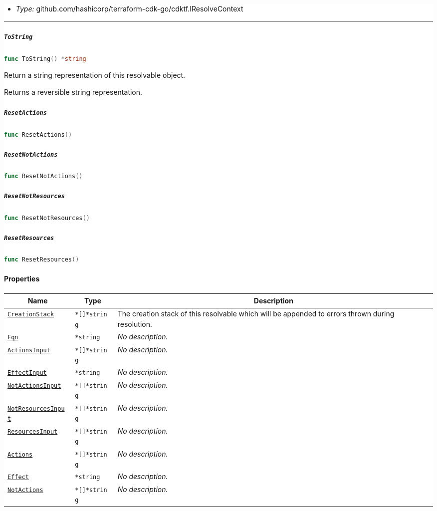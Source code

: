 - *Type:* github.com/hashicorp/terraform-cdk-go/cdktf.IResolveContext

---

##### `ToString` <a name="ToString" id="@cdktf/provider-launchdarkly.relayProxyConfiguration.RelayProxyConfigurationPolicyOutputReference.toString"></a>

```go
func ToString() *string
```

Return a string representation of this resolvable object.

Returns a reversible string representation.

##### `ResetActions` <a name="ResetActions" id="@cdktf/provider-launchdarkly.relayProxyConfiguration.RelayProxyConfigurationPolicyOutputReference.resetActions"></a>

```go
func ResetActions()
```

##### `ResetNotActions` <a name="ResetNotActions" id="@cdktf/provider-launchdarkly.relayProxyConfiguration.RelayProxyConfigurationPolicyOutputReference.resetNotActions"></a>

```go
func ResetNotActions()
```

##### `ResetNotResources` <a name="ResetNotResources" id="@cdktf/provider-launchdarkly.relayProxyConfiguration.RelayProxyConfigurationPolicyOutputReference.resetNotResources"></a>

```go
func ResetNotResources()
```

##### `ResetResources` <a name="ResetResources" id="@cdktf/provider-launchdarkly.relayProxyConfiguration.RelayProxyConfigurationPolicyOutputReference.resetResources"></a>

```go
func ResetResources()
```


#### Properties <a name="Properties" id="Properties"></a>

| **Name** | **Type** | **Description** |
| --- | --- | --- |
| <code><a href="#@cdktf/provider-launchdarkly.relayProxyConfiguration.RelayProxyConfigurationPolicyOutputReference.property.creationStack">CreationStack</a></code> | <code>*[]*string</code> | The creation stack of this resolvable which will be appended to errors thrown during resolution. |
| <code><a href="#@cdktf/provider-launchdarkly.relayProxyConfiguration.RelayProxyConfigurationPolicyOutputReference.property.fqn">Fqn</a></code> | <code>*string</code> | *No description.* |
| <code><a href="#@cdktf/provider-launchdarkly.relayProxyConfiguration.RelayProxyConfigurationPolicyOutputReference.property.actionsInput">ActionsInput</a></code> | <code>*[]*string</code> | *No description.* |
| <code><a href="#@cdktf/provider-launchdarkly.relayProxyConfiguration.RelayProxyConfigurationPolicyOutputReference.property.effectInput">EffectInput</a></code> | <code>*string</code> | *No description.* |
| <code><a href="#@cdktf/provider-launchdarkly.relayProxyConfiguration.RelayProxyConfigurationPolicyOutputReference.property.notActionsInput">NotActionsInput</a></code> | <code>*[]*string</code> | *No description.* |
| <code><a href="#@cdktf/provider-launchdarkly.relayProxyConfiguration.RelayProxyConfigurationPolicyOutputReference.property.notResourcesInput">NotResourcesInput</a></code> | <code>*[]*string</code> | *No description.* |
| <code><a href="#@cdktf/provider-launchdarkly.relayProxyConfiguration.RelayProxyConfigurationPolicyOutputReference.property.resourcesInput">ResourcesInput</a></code> | <code>*[]*string</code> | *No description.* |
| <code><a href="#@cdktf/provider-launchdarkly.relayProxyConfiguration.RelayProxyConfigurationPolicyOutputReference.property.actions">Actions</a></code> | <code>*[]*string</code> | *No description.* |
| <code><a href="#@cdktf/provider-launchdarkly.relayProxyConfiguration.RelayProxyConfigurationPolicyOutputReference.property.effect">Effect</a></code> | <code>*string</code> | *No description.* |
| <code><a href="#@cdktf/provider-launchdarkly.relayProxyConfiguration.RelayProxyConfigurationPolicyOutputReference.property.notActions">NotActions</a></code> | <code>*[]*string</code> | *No description.* |